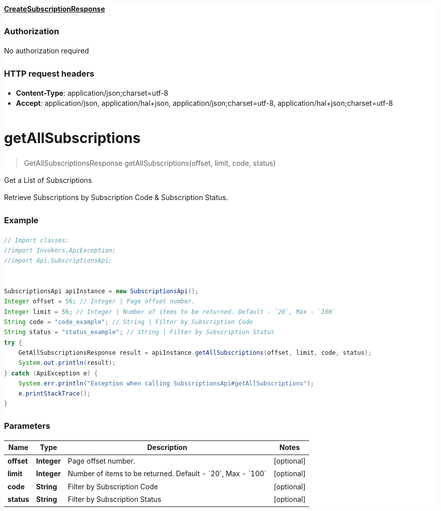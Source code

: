 [**CreateSubscriptionResponse**](CreateSubscriptionResponse.md)

### Authorization

No authorization required

### HTTP request headers

 - **Content-Type**: application/json;charset=utf-8
 - **Accept**: application/json, application/hal+json, application/json;charset=utf-8, application/hal+json;charset=utf-8

<a name="getAllSubscriptions"></a>
# **getAllSubscriptions**
> GetAllSubscriptionsResponse getAllSubscriptions(offset, limit, code, status)

Get a List of Subscriptions

Retrieve Subscriptions by Subscription Code &amp; Subscription Status. 

### Example
```java
// Import classes:
//import Invokers.ApiException;
//import Api.SubscriptionsApi;


SubscriptionsApi apiInstance = new SubscriptionsApi();
Integer offset = 56; // Integer | Page offset number.
Integer limit = 56; // Integer | Number of items to be returned. Default - `20`, Max - `100` 
String code = "code_example"; // String | Filter by Subscription Code
String status = "status_example"; // String | Filter by Subscription Status
try {
    GetAllSubscriptionsResponse result = apiInstance.getAllSubscriptions(offset, limit, code, status);
    System.out.println(result);
} catch (ApiException e) {
    System.err.println("Exception when calling SubscriptionsApi#getAllSubscriptions");
    e.printStackTrace();
}
```

### Parameters

Name | Type | Description  | Notes
------------- | ------------- | ------------- | -------------
 **offset** | **Integer**| Page offset number. | [optional]
 **limit** | **Integer**| Number of items to be returned. Default - &#x60;20&#x60;, Max - &#x60;100&#x60;  | [optional]
 **code** | **String**| Filter by Subscription Code | [optional]
 **status** | **String**| Filter by Subscription Status | [optional]
